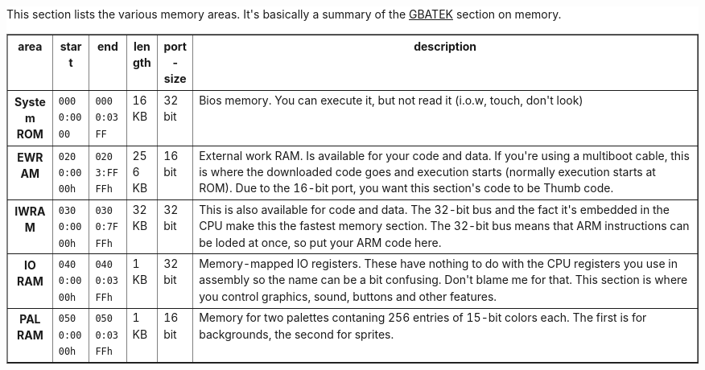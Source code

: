 This section lists the various memory areas. It's basically a summary of the [GBATEK](https://problemkaputt.de/gbatek.htm) section on memory.

<div class="cblock">
  <table border=1 cellspacing=0 cellpadding=2>
    <col span=8 valign="top">
    <thead>
      <tr>
        <th>area</th>
        <th>start</th>
        <th>end</th>
        <th>length</th>
        <th>port-size</th>
        <th>description</th>
      </tr>
    </thead>
    <tbody>
      <tr>
        <th>System ROM</th>
        <td><code>0000:0000</code></td>
        <td><code>0000:03FF</code></td>
        <td>16 KB</td>
        <td>32 bit</td>
        <td>Bios memory. You can execute it, but not read it (i.o.w, touch, don't look)</td>
      </tr>
      <tr>
        <th>EWRAM</th>
        <td><code>0200:0000h</code></td>
        <td><code>0203:FFFFh</code></td>
        <td>256 KB</td>
        <td>16 bit</td>
        <td>External work RAM. Is available for your code and data. If you're using a multiboot cable, this is where the downloaded code goes and execution starts (normally execution starts at ROM). Due to the 16-bit port, you want this section's code to be Thumb code.</td>
      </tr>
      <tr>
        <th>IWRAM</th>
        <td><code>0300:0000h</code></td>
        <td><code>0300:7FFFh</code></td>
        <td>32 KB</td>
        <td>32 bit</td>
        <td>This is also available for code and data. The 32-bit bus and the fact it's embedded in the CPU make this the fastest memory section. The 32-bit bus means that ARM instructions can be loded at once, so put your ARM code here.</td>
      </tr>
      <tr>
        <th>IO RAM</th>
        <td><code>0400:0000h</code></td>
        <td><code>0400:03FFh</code></td>
        <td>1 KB</td>
        <td>32 bit</td>
        <td>Memory-mapped IO registers. These have nothing to do with the CPU registers you use in assembly so the name can be a bit confusing. Don't blame me for that. This section is where you control graphics, sound, buttons and other features.</td>
      </tr>
      <tr>
        <th>PAL RAM</th>
        <td><code>0500:0000h</code></td>
        <td><code>0500:03FFh</code></td>
        <td>1 KB</td>
        <td>16 bit</td>
        <td>Memory for two palettes contaning 256 entries of 15-bit colors each. The first is for backgrounds, the second for sprites.</td>
      </tr>